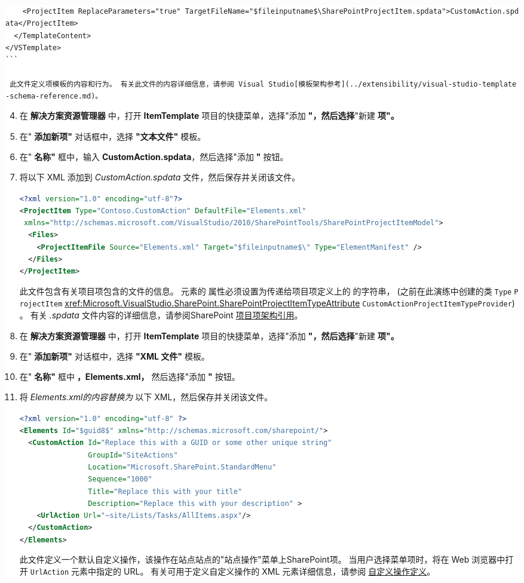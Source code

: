         <ProjectItem ReplaceParameters="true" TargetFileName="$fileinputname$\SharePointProjectItem.spdata">CustomAction.spdata</ProjectItem>
      </TemplateContent>
    </VSTemplate>
    ```

     此文件定义项模板的内容和行为。 有关此文件的内容详细信息，请参阅 Visual Studio[模板架构参考](../extensibility/visual-studio-template-schema-reference.md)。

4. 在 **解决方案资源管理器** 中，打开 **ItemTemplate** 项目的快捷菜单，选择"添加 **"，然后选择**"新建 **项"。**

5. 在" **添加新项"** 对话框中，选择 **"文本文件"** 模板。

6. 在" **名称"** 框中，输入 **CustomAction.spdata**，然后选择"添加 **"** 按钮。

7. 将以下 XML 添加到 *CustomAction.spdata* 文件，然后保存并关闭该文件。

    ```xml
    <?xml version="1.0" encoding="utf-8"?>
    <ProjectItem Type="Contoso.CustomAction" DefaultFile="Elements.xml"
     xmlns="http://schemas.microsoft.com/VisualStudio/2010/SharePointTools/SharePointProjectItemModel">
      <Files>
        <ProjectItemFile Source="Elements.xml" Target="$fileinputname$\" Type="ElementManifest" />
      </Files>
    </ProjectItem>
    ```

     此文件包含有关项目项包含的文件的信息。 元素的 属性必须设置为传递给项目项定义上的 的字符串， (之前在此演练中创建的类 `Type` `ProjectItem` <xref:Microsoft.VisualStudio.SharePoint.SharePointProjectItemTypeAttribute> `CustomActionProjectItemTypeProvider`) 。 有关 *.spdata* 文件内容的详细信息，请参阅SharePoint [项目项架构引用](../sharepoint/sharepoint-project-item-schema-reference.md)。

8. 在 **解决方案资源管理器** 中，打开 **ItemTemplate** 项目的快捷菜单，选择"添加 **"，然后选择**"新建 **项"。**

9. 在" **添加新项"** 对话框中，选择 **"XML 文件"** 模板。

10. 在" **名称"** 框中 **，Elements.xml，** 然后选择"添加 **"** 按钮。

11. 将 *Elements.xml的内容替换为* 以下 XML，然后保存并关闭该文件。

    ```xml
    <?xml version="1.0" encoding="utf-8" ?>
    <Elements Id="$guid8$" xmlns="http://schemas.microsoft.com/sharepoint/">
      <CustomAction Id="Replace this with a GUID or some other unique string"
                    GroupId="SiteActions"
                    Location="Microsoft.SharePoint.StandardMenu"
                    Sequence="1000"
                    Title="Replace this with your title"
                    Description="Replace this with your description" >
        <UrlAction Url="~site/Lists/Tasks/AllItems.aspx"/>
      </CustomAction>
    </Elements>
    ```

     此文件定义一个默认自定义操作，该操作在站点站点的"站点操作"菜单上SharePoint项。 当用户选择菜单项时，将在 Web 浏览器中打开 `UrlAction` 元素中指定的 URL。 有关可用于定义自定义操作的 XML 元素详细信息，请参阅 [自定义操作定义](/sharepoint/dev/schema/custom-action-definition-schema)。
